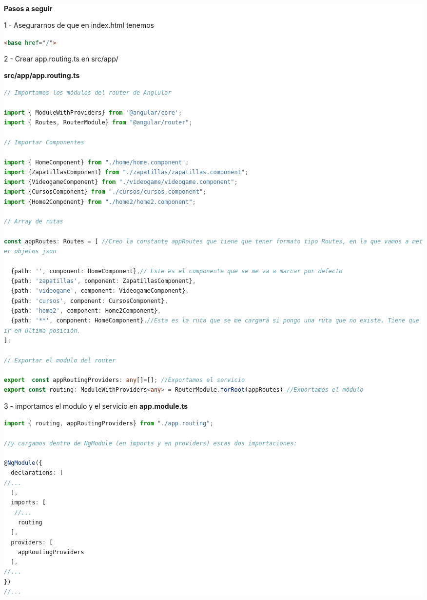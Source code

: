 
**Pasos a seguir**

1 - Asegurarnos de que en index.html tenemos 
```html
<base href="/">
```
2 - Crear app.routing.ts en src/app/

**src/app/app.routing.ts**
```ts
// Importamos los módulos del router de Anglular

import { ModuleWithProviders} from '@angular/core';
import { Routes, RouterModule} from "@angular/router";

// Importar Componentes

import { HomeComponent} from "./home/home.component";
import {ZapatillasComponent} from "./zapatillas/zapatillas.component";
import {VideogameComponent} from "./videogame/videogame.component";
import {CursosComponent} from "./cursos/cursos.component";
import {Home2Component} from "./home2/home2.component";

// Array de rutas

const appRoutes: Routes = [ //Creo la constante appRoutes que tiene que tener formato tipo Routes, en la que vamos a meter objetos json

  {path: '', component: HomeComponent},// Este es el componente que se me va a marcar por defecto
  {path: 'zapatillas', component: ZapatillasComponent},
  {path: 'videogame', component: VideogameComponent},
  {path: 'cursos', component: CursosComponent},
  {path: 'home2', component: Home2Component},
  {path: '**', component: HomeComponent},//Esta es la ruta que se me cargará si pongo una ruta que no existe. Tiene que ir en última posición.
];

// Exportar el modulo del router

export  const appRoutingProviders: any[]=[]; //Exportamos el servicio
export const routing: ModuleWithProviders<any> = RouterModule.forRoot(appRoutes) //Exportamos el módulo

```
3 - importamos el modulo y el servicio en **app.module.ts**
```ts
import { routing, appRoutingProviders} from "./app.routing";

//y cargamos dentro de NgModule (en imports y en providers) estas dos importaciones:

@NgModule({
  declarations: [
//...
  ],
  imports: [
   //...
    routing
  ],
  providers: [
    appRoutingProviders
  ],
//...
})
//...
```